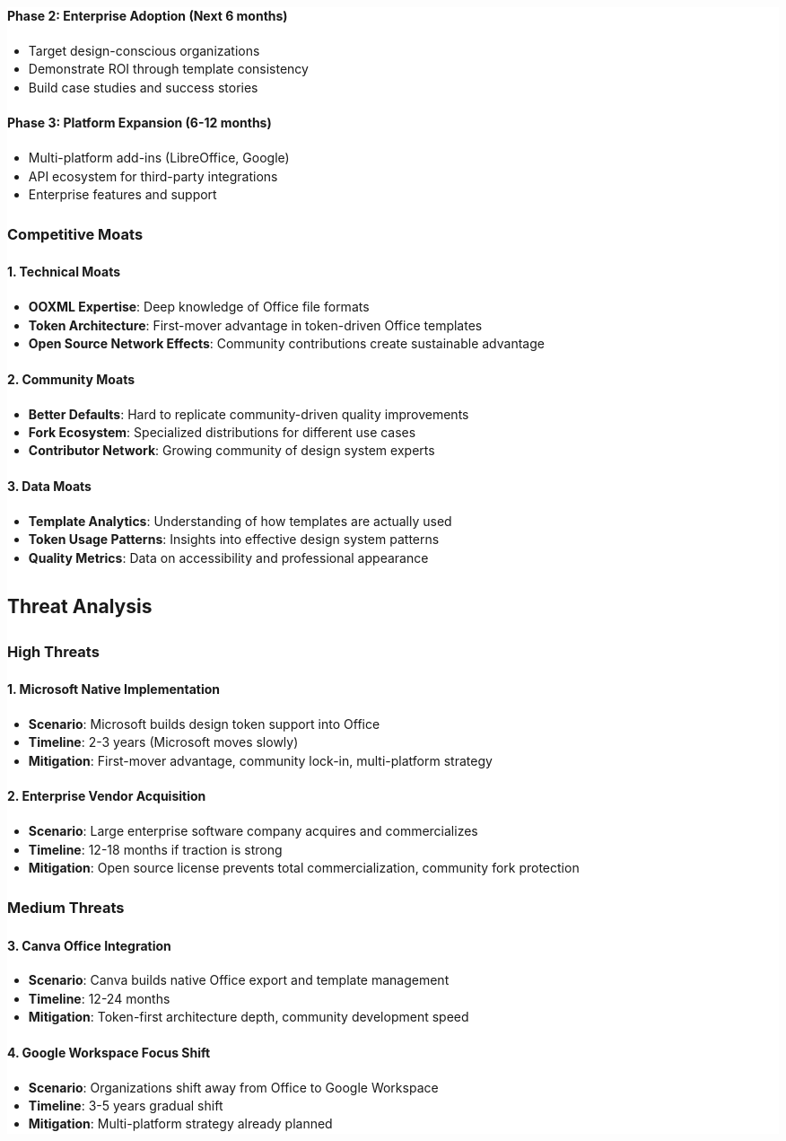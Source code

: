 #### Phase 2: **Enterprise Adoption** (Next 6 months)
- Target design-conscious organizations
- Demonstrate ROI through template consistency
- Build case studies and success stories

#### Phase 3: **Platform Expansion** (6-12 months)
- Multi-platform add-ins (LibreOffice, Google)
- API ecosystem for third-party integrations
- Enterprise features and support

### Competitive Moats

#### 1. **Technical Moats**
- **OOXML Expertise**: Deep knowledge of Office file formats
- **Token Architecture**: First-mover advantage in token-driven Office templates
- **Open Source Network Effects**: Community contributions create sustainable advantage

#### 2. **Community Moats**
- **Better Defaults**: Hard to replicate community-driven quality improvements
- **Fork Ecosystem**: Specialized distributions for different use cases
- **Contributor Network**: Growing community of design system experts

#### 3. **Data Moats**
- **Template Analytics**: Understanding of how templates are actually used
- **Token Usage Patterns**: Insights into effective design system patterns
- **Quality Metrics**: Data on accessibility and professional appearance

## Threat Analysis

### High Threats

#### 1. **Microsoft Native Implementation**
- **Scenario**: Microsoft builds design token support into Office
- **Timeline**: 2-3 years (Microsoft moves slowly)
- **Mitigation**: First-mover advantage, community lock-in, multi-platform strategy

#### 2. **Enterprise Vendor Acquisition**
- **Scenario**: Large enterprise software company acquires and commercializes
- **Timeline**: 12-18 months if traction is strong
- **Mitigation**: Open source license prevents total commercialization, community fork protection

### Medium Threats

#### 3. **Canva Office Integration**
- **Scenario**: Canva builds native Office export and template management
- **Timeline**: 12-24 months
- **Mitigation**: Token-first architecture depth, community development speed

#### 4. **Google Workspace Focus Shift**
- **Scenario**: Organizations shift away from Office to Google Workspace
- **Timeline**: 3-5 years gradual shift
- **Mitigation**: Multi-platform strategy already planned
